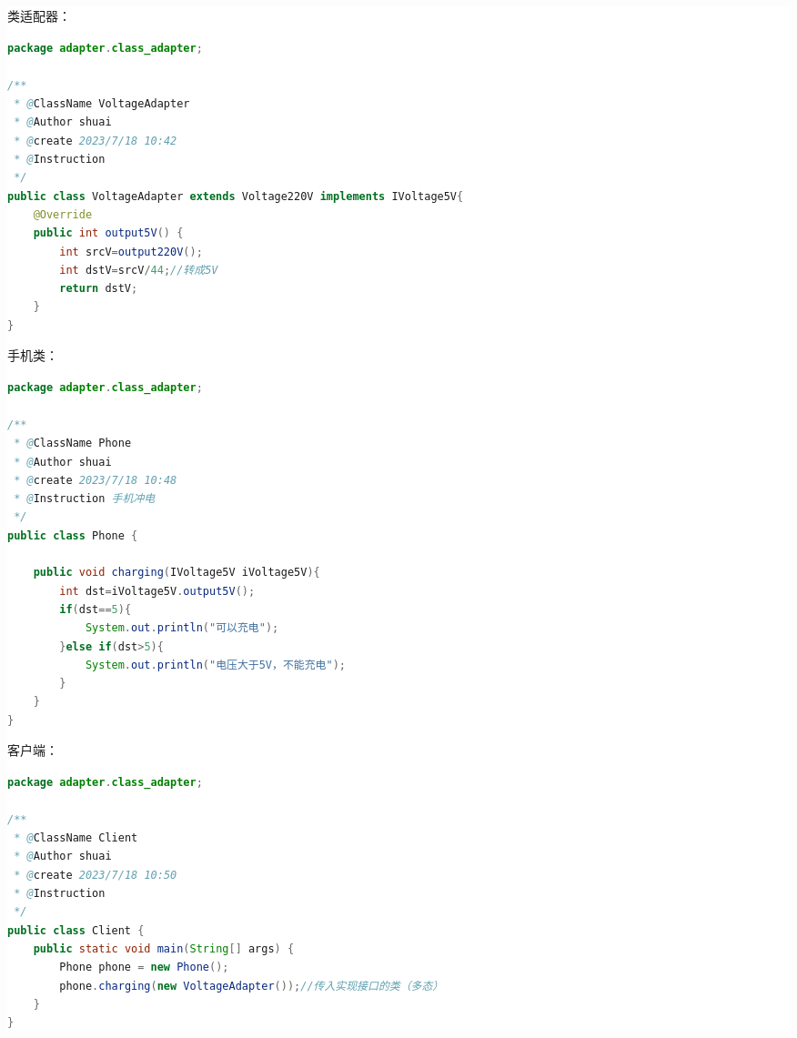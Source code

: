 类适配器：

```java
package adapter.class_adapter;

/**
 * @ClassName VoltageAdapter
 * @Author shuai
 * @create 2023/7/18 10:42
 * @Instruction
 */
public class VoltageAdapter extends Voltage220V implements IVoltage5V{
    @Override
    public int output5V() {
        int srcV=output220V();
        int dstV=srcV/44;//转成5V
        return dstV;
    }
}
```

手机类：

```java
package adapter.class_adapter;

/**
 * @ClassName Phone
 * @Author shuai
 * @create 2023/7/18 10:48
 * @Instruction 手机冲电
 */
public class Phone {

    public void charging(IVoltage5V iVoltage5V){
        int dst=iVoltage5V.output5V();
        if(dst==5){
            System.out.println("可以充电");
        }else if(dst>5){
            System.out.println("电压大于5V，不能充电");
        }
    }
}
```

客户端：

```java
package adapter.class_adapter;

/**
 * @ClassName Client
 * @Author shuai
 * @create 2023/7/18 10:50
 * @Instruction
 */
public class Client {
    public static void main(String[] args) {
        Phone phone = new Phone();
        phone.charging(new VoltageAdapter());//传入实现接口的类（多态）
    }
}
```
